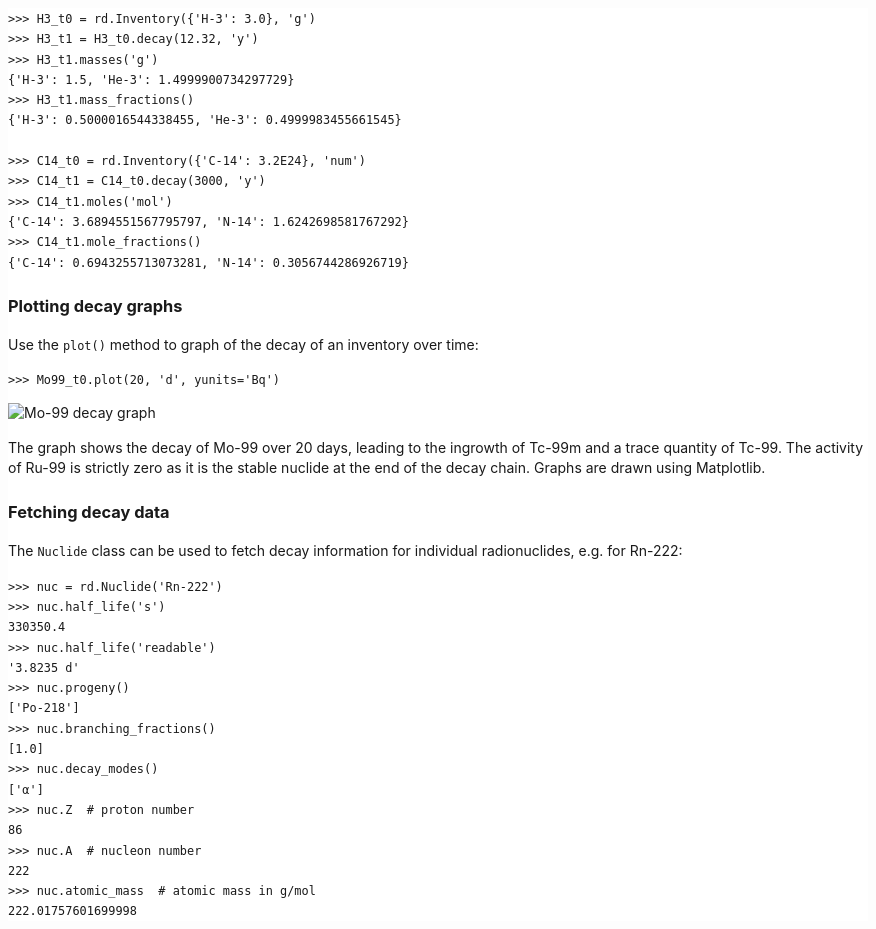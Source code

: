 ```pycon
>>> H3_t0 = rd.Inventory({'H-3': 3.0}, 'g')
>>> H3_t1 = H3_t0.decay(12.32, 'y')
>>> H3_t1.masses('g')
{'H-3': 1.5, 'He-3': 1.4999900734297729}
>>> H3_t1.mass_fractions()
{'H-3': 0.5000016544338455, 'He-3': 0.4999983455661545}

>>> C14_t0 = rd.Inventory({'C-14': 3.2E24}, 'num')
>>> C14_t1 = C14_t0.decay(3000, 'y')
>>> C14_t1.moles('mol')
{'C-14': 3.6894551567795797, 'N-14': 1.6242698581767292}
>>> C14_t1.mole_fractions()
{'C-14': 0.6943255713073281, 'N-14': 0.3056744286926719}
```


### Plotting decay graphs

Use the ``plot()`` method to graph of the decay of an inventory over time:

```pycon
>>> Mo99_t0.plot(20, 'd', yunits='Bq')
```

<img src="https://raw.githubusercontent.com/radioactivedecay/radioactivedecay/main/docs/source/images/Mo-99_decay.png" alt="Mo-99 decay graph" width="450"/>

The graph shows the decay of Mo-99 over 20 days, leading to the ingrowth of
Tc-99m and a trace quantity of Tc-99. The activity of Ru-99 is strictly zero as
it is the stable nuclide at the end of the decay chain. Graphs are drawn using
Matplotlib.


### Fetching decay data

The ``Nuclide`` class can be used to fetch decay information for
individual radionuclides, e.g. for Rn-222:

```pycon
>>> nuc = rd.Nuclide('Rn-222')
>>> nuc.half_life('s')
330350.4
>>> nuc.half_life('readable')
'3.8235 d'
>>> nuc.progeny()
['Po-218']
>>> nuc.branching_fractions()
[1.0]
>>> nuc.decay_modes()
['α']
>>> nuc.Z  # proton number
86
>>> nuc.A  # nucleon number
222
>>> nuc.atomic_mass  # atomic mass in g/mol
222.01757601699998
```
